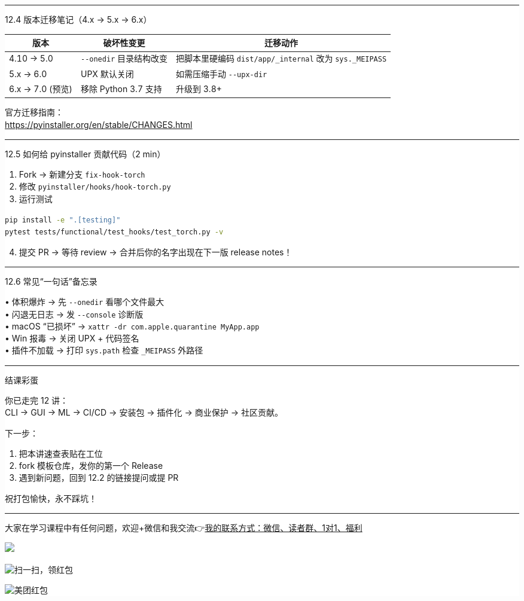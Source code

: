 --------------------------------------------------
12.4 版本迁移笔记（4.x → 5.x → 6.x）

| 版本 | 破坏性变更 | 迁移动作 |
|---|---|---|
| 4.10 → 5.0 | `--onedir` 目录结构改变 | 把脚本里硬编码 `dist/app/_internal` 改为 `sys._MEIPASS` |
| 5.x → 6.0 | UPX 默认关闭 | 如需压缩手动 `--upx-dir` |
| 6.x → 7.0 (预览) | 移除 Python 3.7 支持 | 升级到 3.8+ |

官方迁移指南：  
https://pyinstaller.org/en/stable/CHANGES.html

--------------------------------------------------
12.5 如何给 pyinstaller 贡献代码（2 min）

1. Fork → 新建分支 `fix-hook-torch`  
2. 修改 `pyinstaller/hooks/hook-torch.py`  
3. 运行测试  
```bash
pip install -e ".[testing]"
pytest tests/functional/test_hooks/test_torch.py -v
```
4. 提交 PR → 等待 review → 合并后你的名字出现在下一版 release notes！

--------------------------------------------------
12.6 常见“一句话”备忘录

• 体积爆炸 → 先 `--onedir` 看哪个文件最大  
• 闪退无日志 → 发 `--console` 诊断版  
• macOS “已损坏” → `xattr -dr com.apple.quarantine MyApp.app`  
• Win 报毒 → 关闭 UPX + 代码签名  
• 插件不加载 → 打印 `sys.path` 检查 `_MEIPASS` 外路径

--------------------------------------------------
结课彩蛋

你已走完 12 讲：  
CLI → GUI → ML → CI/CD → 安装包 → 插件化 → 商业保护 → 社区贡献。  

下一步：  
1. 把本讲速查表贴在工位  
2. fork 模板仓库，发你的第一个 Release  
3. 遇到新问题，回到 12.2 的链接提问或提 PR  

祝打包愉快，永不踩坑！



----

大家在学习课程中有任何问题，欢迎+微信和我交流👉[我的联系方式：微信、读者群、1对1、福利](http://www.python4office.cn/wechat-qrcode/)


![](https://cos.python-office.com/ads/gzh/sub-py.jpg)

![扫一扫，领红包](https://raw.gitcode.com/user-images/assets/5027920/84b09492-5f26-4c39-8e30-f056839d1993/6152d8017a3595256e51cbd9e08e148b.png '6152d8017a3595256e51cbd9e08e148b.png')
  
![美团红包](https://raw.gitcode.com/user-images/assets/5027920/84f473b9-6373-46f4-beea-b671bddc637c/6d283319df13b09a3f74a9f19bf18a97.jpg '6d283319df13b09a3f74a9f19bf18a97.jpg')






